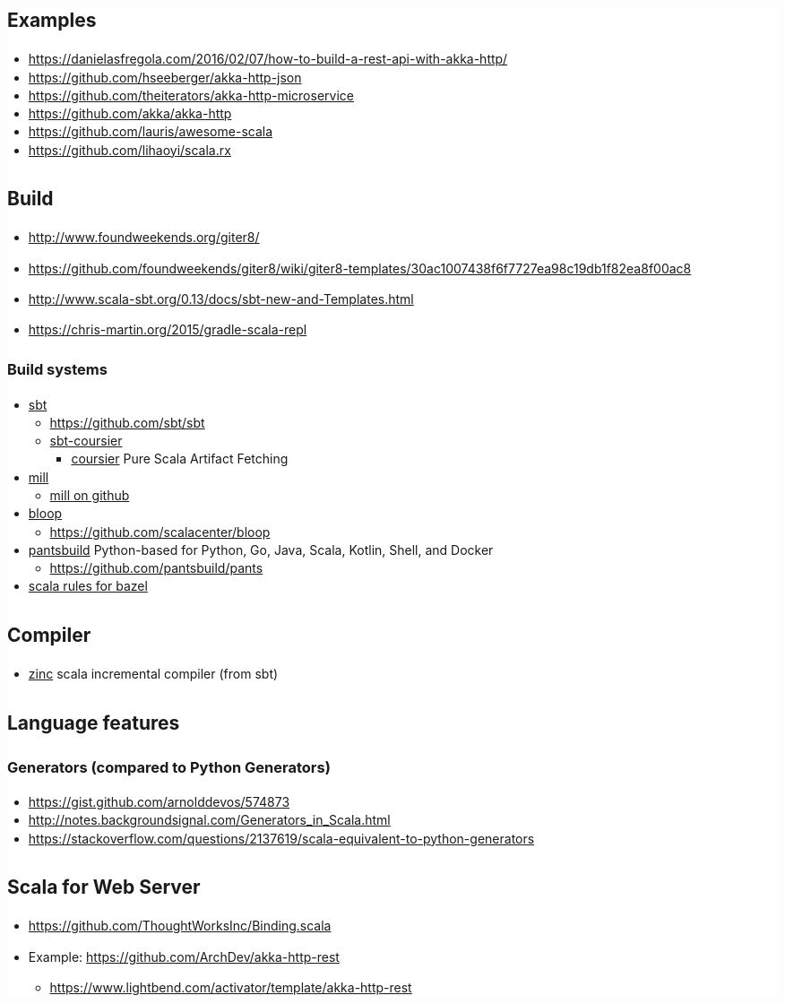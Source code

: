 ## Examples

* https://danielasfregola.com/2016/02/07/how-to-build-a-rest-api-with-akka-http/
* https://github.com/hseeberger/akka-http-json
* https://github.com/theiterators/akka-http-microservice
* https://github.com/akka/akka-http 
* https://github.com/lauris/awesome-scala
* https://github.com/lihaoyi/scala.rx

## Build

* http://www.foundweekends.org/giter8/
* https://github.com/foundweekends/giter8/wiki/giter8-templates/30ac1007438f6f7727ea98c19db1f82ea8f00ac8
* http://www.scala-sbt.org/0.13/docs/sbt-new-and-Templates.html

* https://chris-martin.org/2015/gradle-scala-repl

### Build systems

* [sbt](https://www.scala-sbt.org/)
  + https://github.com/sbt/sbt
  + [sbt-coursier](https://get-coursier.io/docs/sbt-coursier)
    - [coursier](https://get-coursier.io/) Pure Scala Artifact Fetching
* [mill](https://mill-build.com/mill/Intro_to_Mill.html)
  + [mill on github](https://github.com/com-lihaoyi/mill)
* [bloop](https://scalacenter.github.io/bloop/)
  + https://github.com/scalacenter/bloop
* [pantsbuild](https://www.pantsbuild.org/) Python-based for Python, Go, Java, Scala, Kotlin, Shell, and Docker
  + https://github.com/pantsbuild/pants
* [scala rules for bazel](https://github.com/higherkindness/rules_scala)

## Compiler

* [zinc](https://github.com/sbt/zinc) scala incremental compiler (from sbt)

## Language features

### Generators (compared to Python Generators)

* https://gist.github.com/arnolddevos/574873
* http://notes.backgroundsignal.com/Generators_in_Scala.html
* https://stackoverflow.com/questions/2137619/scala-equivalent-to-python-generators

## Scala for Web Server

* https://github.com/ThoughtWorksInc/Binding.scala

* Example: https://github.com/ArchDev/akka-http-rest
  + https://www.lightbend.com/activator/template/akka-http-rest
